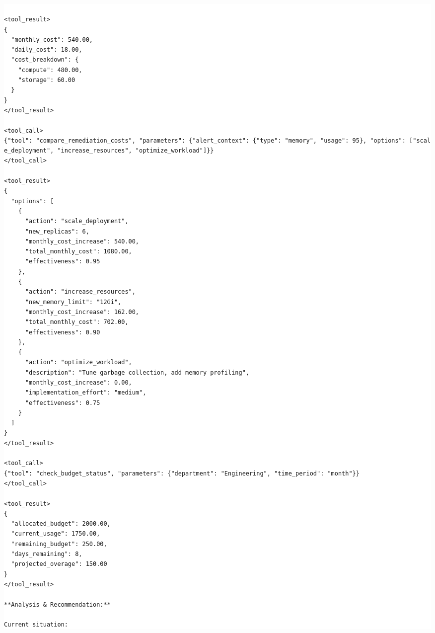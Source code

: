 ```

<tool_result>
{
  "monthly_cost": 540.00,
  "daily_cost": 18.00,
  "cost_breakdown": {
    "compute": 480.00,
    "storage": 60.00
  }
}
</tool_result>

<tool_call>
{"tool": "compare_remediation_costs", "parameters": {"alert_context": {"type": "memory", "usage": 95}, "options": ["scale_deployment", "increase_resources", "optimize_workload"]}}
</tool_call>

<tool_result>
{
  "options": [
    {
      "action": "scale_deployment",
      "new_replicas": 6,
      "monthly_cost_increase": 540.00,
      "total_monthly_cost": 1080.00,
      "effectiveness": 0.95
    },
    {
      "action": "increase_resources",
      "new_memory_limit": "12Gi",
      "monthly_cost_increase": 162.00,
      "total_monthly_cost": 702.00, 
      "effectiveness": 0.90
    },
    {
      "action": "optimize_workload",
      "description": "Tune garbage collection, add memory profiling",
      "monthly_cost_increase": 0.00,
      "implementation_effort": "medium",
      "effectiveness": 0.75
    }
  ]
}
</tool_result>

<tool_call>
{"tool": "check_budget_status", "parameters": {"department": "Engineering", "time_period": "month"}}
</tool_call>

<tool_result>
{
  "allocated_budget": 2000.00,
  "current_usage": 1750.00,
  "remaining_budget": 250.00,
  "days_remaining": 8,
  "projected_overage": 150.00
}
</tool_result>

**Analysis & Recommendation:**

Current situation:
```